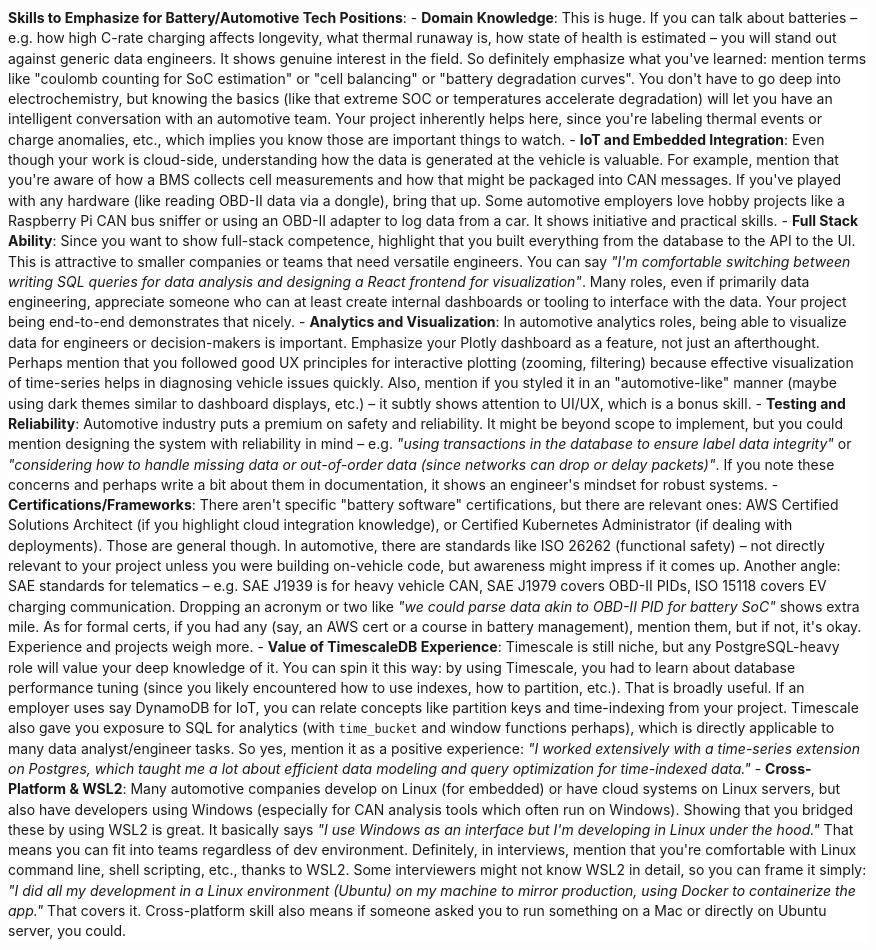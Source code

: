 **Skills to Emphasize for Battery/Automotive Tech Positions**: - **Domain Knowledge**: This is huge. If you can talk about batteries – e.g. how high C-rate charging affects longevity, what thermal runaway is, how state of health is estimated – you will stand out against generic data engineers. It shows genuine interest in the field. So definitely emphasize what you've learned: mention terms like "coulomb counting for SoC estimation" or "cell balancing" or "battery degradation curves". You don't have to go deep into electrochemistry, but knowing the basics (like that extreme SOC or temperatures accelerate degradation) will let you have an intelligent conversation with an automotive team. Your project inherently helps here, since you're labeling thermal events or charge anomalies, etc., which implies you know those are important things to watch. - **IoT and Embedded Integration**: Even though your work is cloud-side, understanding how the data is generated at the vehicle is valuable. For example, mention that you're aware of how a BMS collects cell measurements and how that might be packaged into CAN messages. If you've played with any hardware (like reading OBD-II data via a dongle), bring that up. Some automotive employers love hobby projects like a Raspberry Pi CAN bus sniffer or using an OBD-II adapter to log data from a car. It shows initiative and practical skills. - **Full Stack Ability**: Since you want to show full-stack competence, highlight that you built everything from the database to the API to the UI. This is attractive to smaller companies or teams that need versatile engineers. You can say *"I'm comfortable switching between writing SQL queries for data analysis and designing a React frontend for visualization"*. Many roles, even if primarily data engineering, appreciate someone who can at least create internal dashboards or tooling to interface with the data. Your project being end-to-end demonstrates that nicely. - **Analytics and Visualization**: In automotive analytics roles, being able to visualize data for engineers or decision-makers is important. Emphasize your Plotly dashboard as a feature, not just an afterthought. Perhaps mention that you followed good UX principles for interactive plotting (zooming, filtering) because effective visualization of time-series helps in diagnosing vehicle issues quickly. Also, mention if you styled it in an "automotive-like" manner (maybe using dark themes similar to dashboard displays, etc.) – it subtly shows attention to UI/UX, which is a bonus skill. - **Testing and Reliability**: Automotive industry puts a premium on safety and reliability. It might be beyond scope to implement, but you could mention designing the system with reliability in mind – e.g. *"using transactions in the database to ensure label data integrity"* or *"considering how to handle missing data or out-of-order data (since networks can drop or delay packets)"*. If you note these concerns and perhaps write a bit about them in documentation, it shows an engineer's mindset for robust systems. - **Certifications/Frameworks**: There aren't specific "battery software" certifications, but there are relevant ones: AWS Certified Solutions Architect (if you highlight cloud integration knowledge), or Certified Kubernetes Administrator (if dealing with deployments). Those are general though. In automotive, there are standards like ISO 26262 (functional safety) – not directly relevant to your project unless you were building on-vehicle code, but awareness might impress if it comes up. Another angle: SAE standards for telematics – e.g. SAE J1939 is for heavy vehicle CAN, SAE J1979 covers OBD-II PIDs, ISO 15118 covers EV charging communication. Dropping an acronym or two like *"we could parse data akin to OBD-II PID for battery SoC"* shows extra mile. As for formal certs, if you had any (say, an AWS cert or a course in battery management), mention them, but if not, it's okay. Experience and projects weigh more. - **Value of TimescaleDB Experience**: Timescale is still niche, but any PostgreSQL-heavy role will value your deep knowledge of it. You can spin it this way: by using Timescale, you had to learn about database performance tuning (since you likely encountered how to use indexes, how to partition, etc.). That is broadly useful. If an employer uses say DynamoDB for IoT, you can relate concepts like partition keys and time-indexing from your project. Timescale also gave you exposure to SQL for analytics (with `time_bucket` and window functions perhaps), which is directly applicable to many data analyst/engineer tasks. So yes, mention it as a positive experience: *"I worked extensively with a time-series extension on Postgres, which taught me a lot about efficient data modeling and query optimization for time-indexed data."* - **Cross-Platform & WSL2**: Many automotive companies develop on Linux (for embedded) or have cloud systems on Linux servers, but also have developers using Windows (especially for CAN analysis tools which often run on Windows). Showing that you bridged these by using WSL2 is great. It basically says *"I use Windows as an interface but I'm developing in Linux under the hood."* That means you can fit into teams regardless of dev environment. Definitely, in interviews, mention that you're comfortable with Linux command line, shell scripting, etc., thanks to WSL2. Some interviewers might not know WSL2 in detail, so you can frame it simply: *"I did all my development in a Linux environment (Ubuntu) on my machine to mirror production, using Docker to containerize the app."* That covers it. Cross-platform skill also means if someone asked you to run something on a Mac or directly on Ubuntu server, you could.

